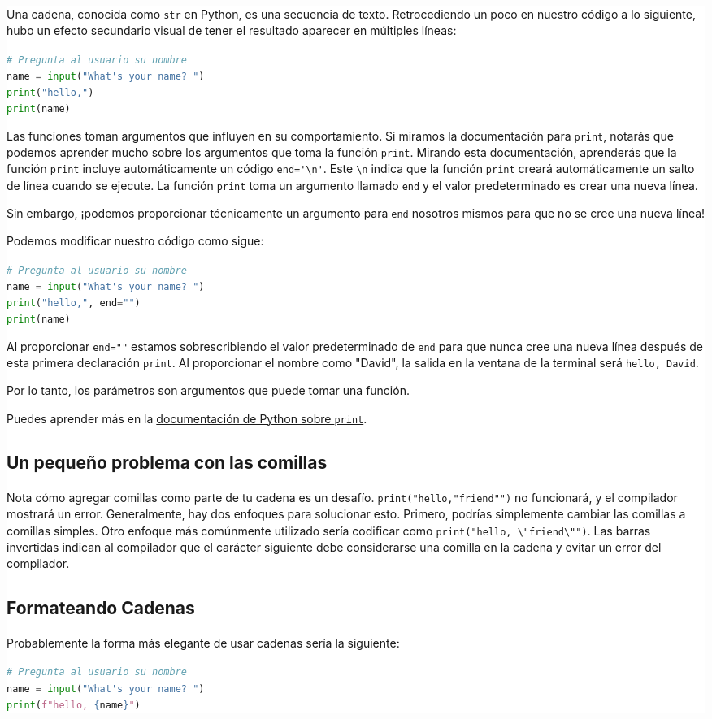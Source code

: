 Una cadena, conocida como `str` en Python, es una secuencia de texto. Retrocediendo un poco en nuestro código a lo siguiente, hubo un efecto secundario visual de tener el resultado aparecer en múltiples líneas:

```python
# Pregunta al usuario su nombre
name = input("What's your name? ")
print("hello,")
print(name)
```

Las funciones toman argumentos que influyen en su comportamiento. Si miramos la documentación para `print`, notarás que podemos aprender mucho sobre los argumentos que toma la función `print`. Mirando esta documentación, aprenderás que la función `print` incluye automáticamente un código `end='\n'`. Este `\n` indica que la función `print` creará automáticamente un salto de línea cuando se ejecute. La función `print` toma un argumento llamado `end` y el valor predeterminado es crear una nueva línea.

Sin embargo, ¡podemos proporcionar técnicamente un argumento para `end` nosotros mismos para que no se cree una nueva línea!

Podemos modificar nuestro código como sigue:

```python
# Pregunta al usuario su nombre
name = input("What's your name? ")
print("hello,", end="")
print(name)
```

Al proporcionar `end=""` estamos sobrescribiendo el valor predeterminado de `end` para que nunca cree una nueva línea después de esta primera declaración `print`. Al proporcionar el nombre como "David", la salida en la ventana de la terminal será `hello, David`.

Por lo tanto, los parámetros son argumentos que puede tomar una función.

Puedes aprender más en la [documentación de Python sobre `print`](https://docs.python.org/3/library/functions.html#print).

## Un pequeño problema con las comillas

Nota cómo agregar comillas como parte de tu cadena es un desafío. `print("hello,"friend"")` no funcionará, y el compilador mostrará un error. Generalmente, hay dos enfoques para solucionar esto. Primero, podrías simplemente cambiar las comillas a comillas simples. Otro enfoque más comúnmente utilizado sería codificar como `print("hello, \"friend\"")`. Las barras invertidas indican al compilador que el carácter siguiente debe considerarse una comilla en la cadena y evitar un error del compilador.

## Formateando Cadenas

Probablemente la forma más elegante de usar cadenas sería la siguiente:

```python
# Pregunta al usuario su nombre
name = input("What's your name? ")
print(f"hello, {name}")
```
